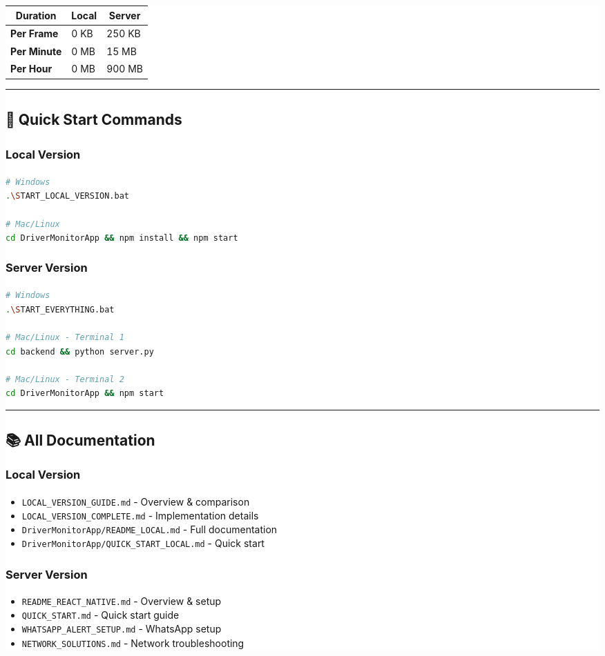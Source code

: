 | Duration | Local | Server |
|----------|-------|--------|
| **Per Frame** | 0 KB | 250 KB |
| **Per Minute** | 0 MB | 15 MB |
| **Per Hour** | 0 MB | 900 MB |

---

## **🚀 Quick Start Commands**

### **Local Version**

```bash
# Windows
.\START_LOCAL_VERSION.bat

# Mac/Linux
cd DriverMonitorApp && npm install && npm start
```

### **Server Version**

```bash
# Windows
.\START_EVERYTHING.bat

# Mac/Linux - Terminal 1
cd backend && python server.py

# Mac/Linux - Terminal 2
cd DriverMonitorApp && npm start
```

---

## **📚 All Documentation**

### **Local Version**

- `LOCAL_VERSION_GUIDE.md` - Overview & comparison
- `LOCAL_VERSION_COMPLETE.md` - Implementation details
- `DriverMonitorApp/README_LOCAL.md` - Full documentation
- `DriverMonitorApp/QUICK_START_LOCAL.md` - Quick start

### **Server Version**

- `README_REACT_NATIVE.md` - Overview & setup
- `QUICK_START.md` - Quick start guide
- `WHATSAPP_ALERT_SETUP.md` - WhatsApp setup
- `NETWORK_SOLUTIONS.md` - Network troubleshooting
